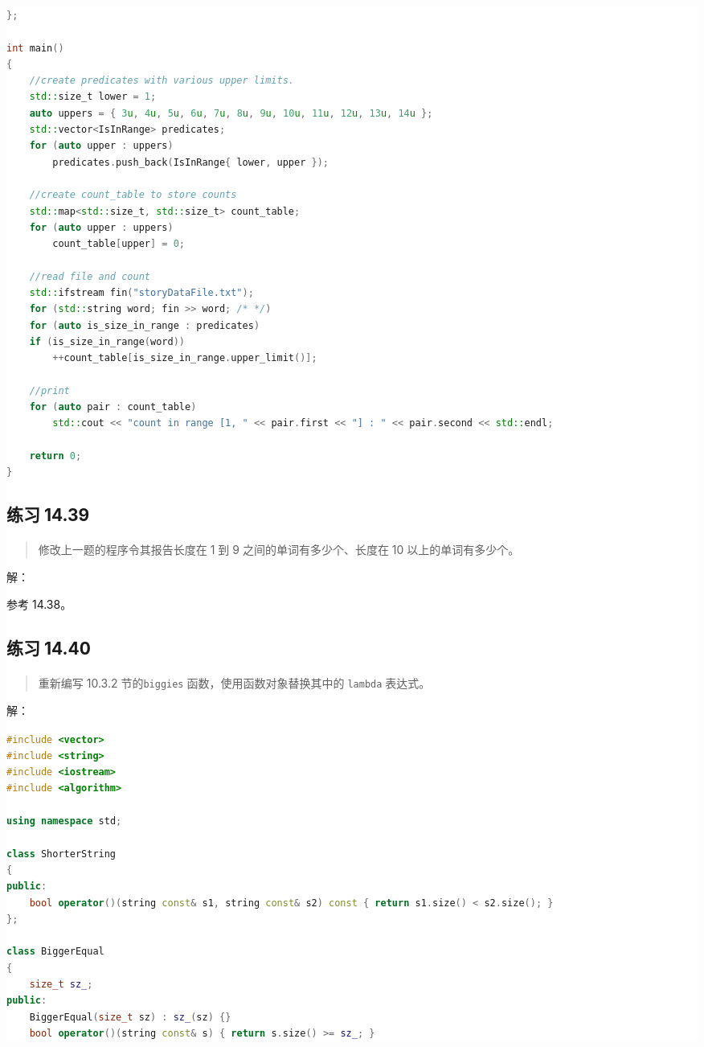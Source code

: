 ```cpp
};

int main()
{
	//create predicates with various upper limits.
	std::size_t lower = 1;
	auto uppers = { 3u, 4u, 5u, 6u, 7u, 8u, 9u, 10u, 11u, 12u, 13u, 14u };
	std::vector<IsInRange> predicates;
	for (auto upper : uppers)
		predicates.push_back(IsInRange{ lower, upper });

	//create count_table to store counts
	std::map<std::size_t, std::size_t> count_table;
	for (auto upper : uppers)
		count_table[upper] = 0;

	//read file and count
	std::ifstream fin("storyDataFile.txt");
	for (std::string word; fin >> word; /* */)
	for (auto is_size_in_range : predicates)
	if (is_size_in_range(word))
		++count_table[is_size_in_range.upper_limit()];

	//print
	for (auto pair : count_table)
		std::cout << "count in range [1, " << pair.first << "] : " << pair.second << std::endl;

	return 0;
}
```

## 练习 14.39

> 修改上一题的程序令其报告长度在 1 到 9 之间的单词有多少个、长度在 10 以上的单词有多少个。

解：

参考 14.38。

## 练习 14.40

> 重新编写 10.3.2 节的`biggies` 函数，使用函数对象替换其中的 `lambda` 表达式。

解：

```cpp
#include <vector>
#include <string>
#include <iostream>
#include <algorithm>

using namespace std;

class ShorterString
{
public:
	bool operator()(string const& s1, string const& s2) const { return s1.size() < s2.size(); }
};

class BiggerEqual
{
	size_t sz_;
public:
	BiggerEqual(size_t sz) : sz_(sz) {}
	bool operator()(string const& s) { return s.size() >= sz_; }
```